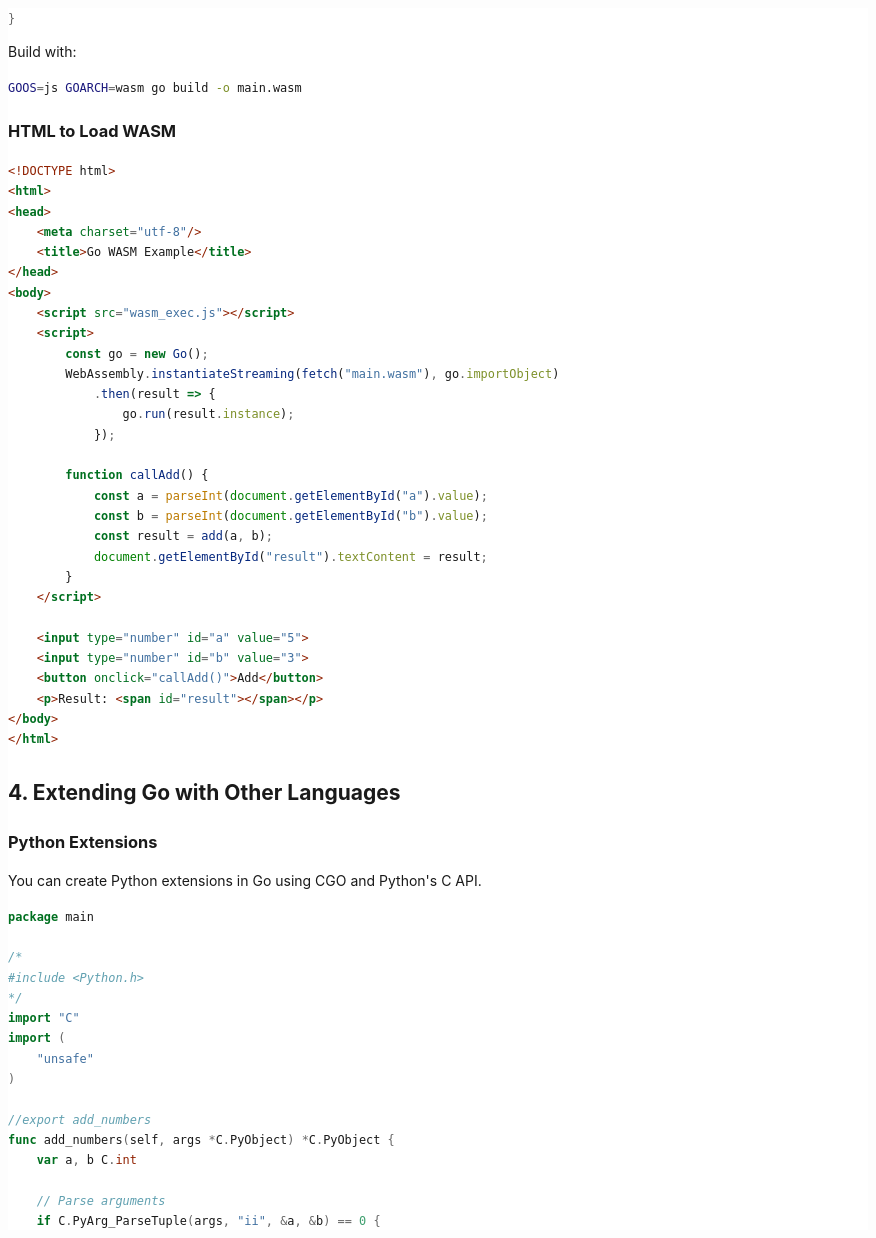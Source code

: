 ```go
}
```

Build with:
```bash
GOOS=js GOARCH=wasm go build -o main.wasm
```

### HTML to Load WASM

```html
<!DOCTYPE html>
<html>
<head>
    <meta charset="utf-8"/>
    <title>Go WASM Example</title>
</head>
<body>
    <script src="wasm_exec.js"></script>
    <script>
        const go = new Go();
        WebAssembly.instantiateStreaming(fetch("main.wasm"), go.importObject)
            .then(result => {
                go.run(result.instance);
            });
            
        function callAdd() {
            const a = parseInt(document.getElementById("a").value);
            const b = parseInt(document.getElementById("b").value);
            const result = add(a, b);
            document.getElementById("result").textContent = result;
        }
    </script>
    
    <input type="number" id="a" value="5">
    <input type="number" id="b" value="3">
    <button onclick="callAdd()">Add</button>
    <p>Result: <span id="result"></span></p>
</body>
</html>
```

## 4. Extending Go with Other Languages

### Python Extensions

You can create Python extensions in Go using CGO and Python's C API.

```go
package main

/*
#include <Python.h>
*/
import "C"
import (
    "unsafe"
)

//export add_numbers
func add_numbers(self, args *C.PyObject) *C.PyObject {
    var a, b C.int
    
    // Parse arguments
    if C.PyArg_ParseTuple(args, "ii", &a, &b) == 0 {
```